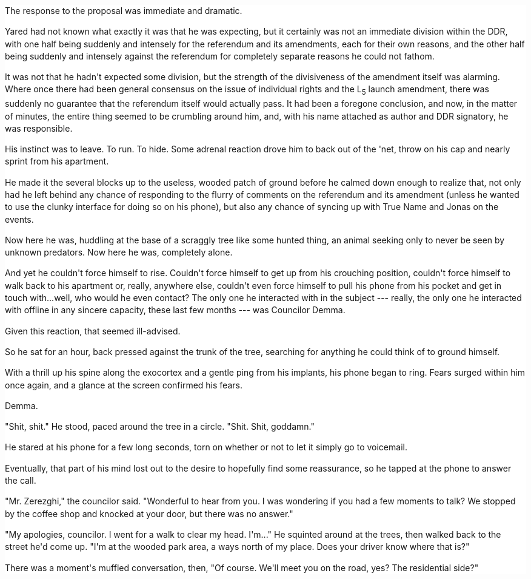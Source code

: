 The response to the proposal was immediate and dramatic.

Yared had not known what exactly it was that he was expecting, but it certainly was not an immediate division within the DDR, with one half being suddenly and intensely for the referendum and its amendments, each for their own reasons, and the other half being suddenly and intensely against the referendum for completely separate reasons he could not fathom.

It was not that he hadn't expected some division, but the strength of the divisiveness of the amendment itself was alarming. Where once there had been general consensus on the issue of individual rights and the L<sub>5</sub> launch amendment, there was suddenly no guarantee that the referendum itself would actually pass. It had been a foregone conclusion, and now, in the matter of minutes, the entire thing seemed to be crumbling around him, and, with his name attached as author and DDR signatory, he was responsible.

His instinct was to leave. To run. To hide. Some adrenal reaction drove him to back out of the 'net, throw on his cap and nearly sprint from his apartment.

He made it the several blocks up to the useless, wooded patch of ground before he calmed down enough to realize that, not only had he left behind any chance of responding to the flurry of comments on the referendum and its amendment (unless he wanted to use the clunky interface for doing so on his phone), but also any chance of syncing up with True Name and Jonas on the events.

Now here he was, huddling at the base of a scraggly tree like some hunted thing, an animal seeking only to never be seen by unknown predators. Now here he was, completely alone.

And yet he couldn't force himself to rise. Couldn't force himself to get up from his crouching position, couldn't force himself to walk back to his apartment or, really, anywhere else, couldn't even force himself to pull his phone from his pocket and get in touch with...well, who would he even contact? The only one he interacted with in the subject --- really, the only one he interacted with offline in any sincere capacity, these last few months --- was Councilor Demma.

Given this reaction, that seemed ill-advised.

So he sat for an hour, back pressed against the trunk of the tree, searching for anything he could think of to ground himself.

With a thrill up his spine along the exocortex and a gentle ping from his implants, his phone began to ring. Fears surged within him once again, and a glance at the screen confirmed his fears.

Demma.

"Shit, shit." He stood, paced around the tree in a circle. "Shit. Shit, goddamn."

He stared at his phone for a few long seconds, torn on whether or not to let it simply go to voicemail.

Eventually, that part of his mind lost out to the desire to hopefully find some reassurance, so he tapped at the phone to answer the call.

"Mr. Zerezghi," the councilor said. "Wonderful to hear from you. I was wondering if you had a few moments to talk? We stopped by the coffee shop and knocked at your door, but there was no answer."

"My apologies, councilor. I went for a walk to clear my head. I'm..." He squinted around at the trees, then walked back to the street he'd come up. "I'm at the wooded park area, a ways north of my place. Does your driver know where that is?"

There was a moment's muffled conversation, then, "Of course. We'll meet you on the road, yes? The residential side?"
